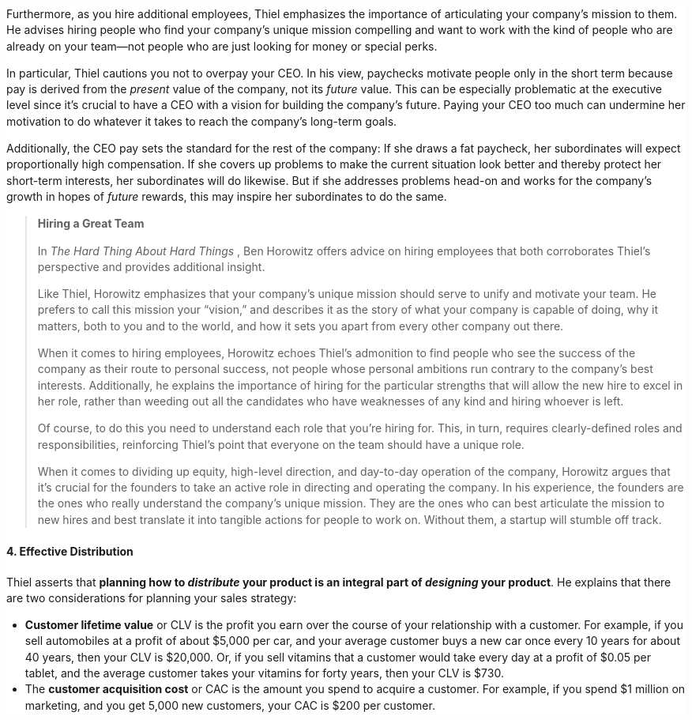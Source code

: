 

Furthermore, as you hire additional employees, Thiel emphasizes the importance of articulating your company’s mission to them. He advises hiring people who find your company’s unique mission compelling and want to work with the kind of people who are already on your team—not people who are just looking for money or special perks.

In particular, Thiel cautions you not to overpay your CEO. In his view, paychecks motivate people only in the short term because pay is derived from the _present_ value of the company, not its _future_ value. This can be especially problematic at the executive level since it’s crucial to have a CEO with a vision for building the company’s future. Paying your CEO too much can undermine her motivation to do whatever it takes to reach the company’s long-term goals.

Additionally, the CEO pay sets the standard for the rest of the company: If she draws a fat paycheck, her subordinates will expect proportionally high compensation. If she covers up problems to make the current situation look better and thereby protect her short-term interests, her subordinates will do likewise. But if she addresses problems head-on and works for the company’s growth in hopes of _future_ rewards, this may inspire her subordinates to do the same.

> **Hiring a Great Team**
> 
> In _The Hard Thing About Hard Things_ , Ben Horowitz offers advice on hiring employees that both corroborates Thiel’s perspective and provides additional insight.
> 
> Like Thiel, Horowitz emphasizes that your company’s unique mission should serve to unify and motivate your team. He prefers to call this mission your “vision,” and describes it as the story of what your company is capable of doing, why it matters, both to you and to the world, and how it sets you apart from every other company out there.
> 
> When it comes to hiring employees, Horowitz echoes Thiel’s admonition to find people who see the success of the company as their route to personal success, not people whose personal ambitions run contrary to the company’s best interests. Additionally, he explains the importance of hiring for the particular strengths that will allow the new hire to excel in her role, rather than weeding out all the candidates who have weaknesses of any kind and hiring whoever is left.
> 
> Of course, to do this you need to understand each role that you’re hiring for. This, in turn, requires clearly-defined roles and responsibilities, reinforcing Thiel’s point that everyone on the team should have a unique role.
> 
> When it comes to dividing up equity, high-level direction, and day-to-day operation of the company, Horowitz argues that it’s crucial for the founders to take an active role in directing and operating the company. In his experience, the founders are the ones who really understand the company’s unique mission. They are the ones who can best articulate the mission to new hires and best translate it into tangible actions for people to work on. Without them, a startup will stumble off track.

#### 4\. Effective Distribution

Thiel asserts that **planning how to _distribute_ your product is an integral part of _designing_ your product**. He explains that there are two considerations for planning your sales strategy:

  * **Customer lifetime value** or CLV is the profit you earn over the course of your relationship with a customer. For example, if you sell automobiles at a profit of about $5,000 per car, and your average customer buys a new car once every 10 years for about 40 years, then your CLV is $20,000. Or, if you sell vitamins that a customer would take every day at a profit of $0.05 per tablet, and the average customer takes your vitamins for forty years, then your CLV is $730.
  * The **customer acquisition cost** or CAC is the amount you spend to acquire a customer. For example, if you spend $1 million on marketing, and you get 5,000 new customers, your CAC is $200 per customer.

